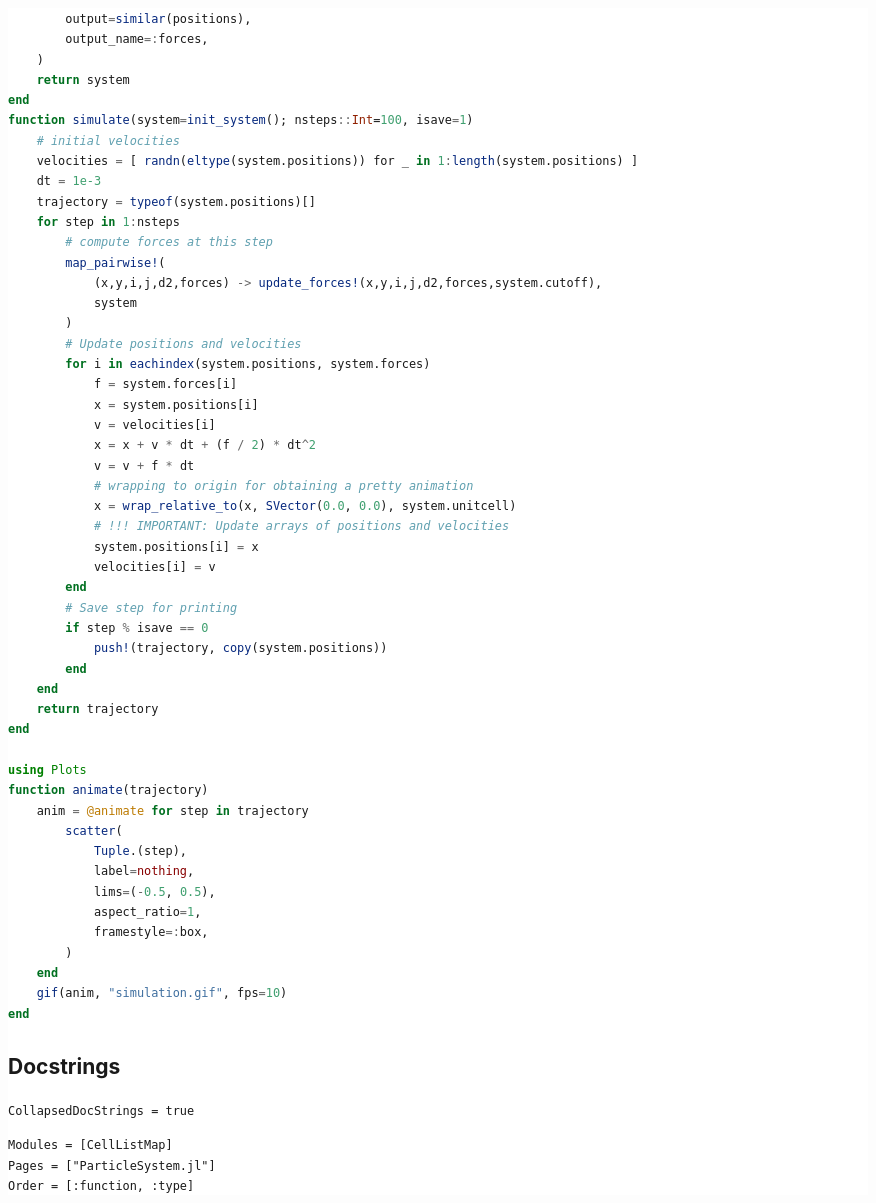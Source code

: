 ```julia
        output=similar(positions),
        output_name=:forces,
    )
    return system
end
function simulate(system=init_system(); nsteps::Int=100, isave=1)
    # initial velocities
    velocities = [ randn(eltype(system.positions)) for _ in 1:length(system.positions) ]
    dt = 1e-3
    trajectory = typeof(system.positions)[]
    for step in 1:nsteps
        # compute forces at this step
        map_pairwise!(
            (x,y,i,j,d2,forces) -> update_forces!(x,y,i,j,d2,forces,system.cutoff),
            system
        )
        # Update positions and velocities
        for i in eachindex(system.positions, system.forces)
            f = system.forces[i]
            x = system.positions[i]
            v = velocities[i]
            x = x + v * dt + (f / 2) * dt^2
            v = v + f * dt
            # wrapping to origin for obtaining a pretty animation
            x = wrap_relative_to(x, SVector(0.0, 0.0), system.unitcell)
            # !!! IMPORTANT: Update arrays of positions and velocities
            system.positions[i] = x
            velocities[i] = v
        end
        # Save step for printing
        if step % isave == 0
            push!(trajectory, copy(system.positions))
        end
    end
    return trajectory
end

using Plots
function animate(trajectory)
    anim = @animate for step in trajectory
        scatter(
            Tuple.(step),
            label=nothing,
            lims=(-0.5, 0.5),
            aspect_ratio=1,
            framestyle=:box,
        )
    end
    gif(anim, "simulation.gif", fps=10)
end
```

## Docstrings

```@meta
CollapsedDocStrings = true
```

```@autodocs
Modules = [CellListMap]
Pages = ["ParticleSystem.jl"]
Order = [:function, :type]
```

